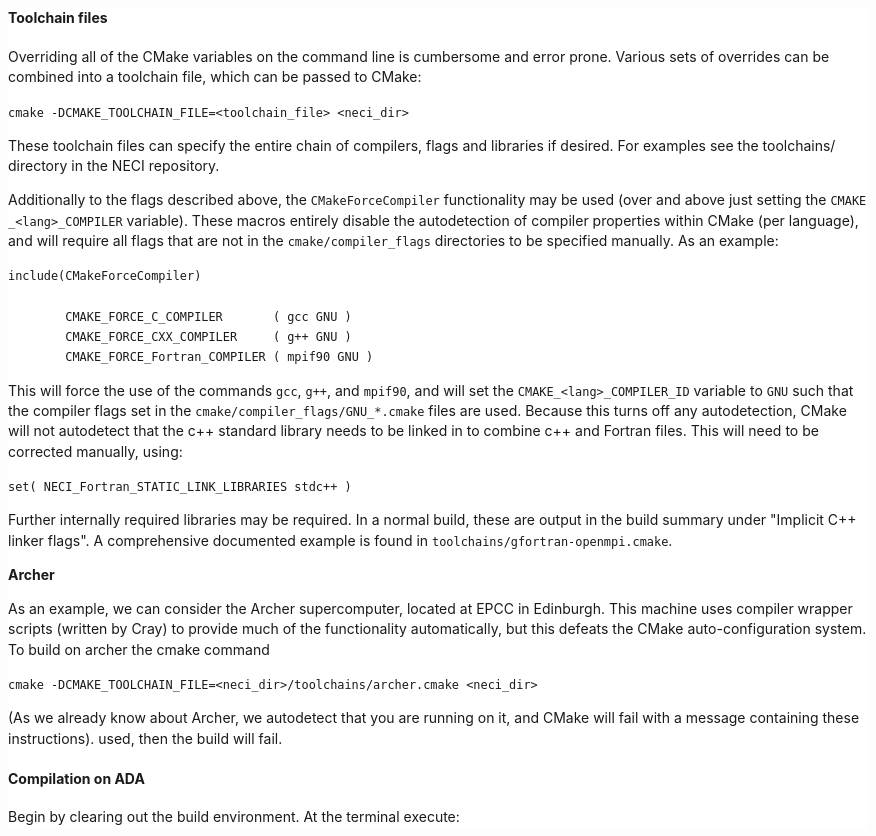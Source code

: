 #### Toolchain files

Overriding all of the CMake variables on the command line is cumbersome
and error prone. Various sets of overrides can be combined into a
toolchain file, which can be passed to CMake:

    cmake -DCMAKE_TOOLCHAIN_FILE=<toolchain_file> <neci_dir>

These toolchain files can specify the entire chain of compilers, flags
and libraries if desired. For examples see the toolchains/ directory in
the NECI repository.

Additionally to the flags described above, the `CMakeForceCompiler`
functionality may be used (over and above just setting the
`CMAKE_<lang>_COMPILER` variable). These macros entirely disable the
autodetection of compiler properties within CMake (per language), and
will require all flags that are not in the `cmake/compiler_flags`
directories to be specified manually. As an example:

    include(CMakeForceCompiler)

            CMAKE_FORCE_C_COMPILER       ( gcc GNU )
            CMAKE_FORCE_CXX_COMPILER     ( g++ GNU )
            CMAKE_FORCE_Fortran_COMPILER ( mpif90 GNU )

This will force the use of the commands `gcc`, `g++`, and `mpif90`, and
will set the `CMAKE_<lang>_COMPILER_ID` variable to `GNU` such that the
compiler flags set in the `cmake/compiler_flags/GNU_*.cmake` files are
used. Because this turns off any autodetection, CMake will not
autodetect that the c++ standard library needs to be linked in to
combine c++ and Fortran files. This will need to be corrected manually,
using:

    set( NECI_Fortran_STATIC_LINK_LIBRARIES stdc++ )

Further internally required libraries may be required. In a normal
build, these are output in the build summary under "Implicit C++ linker
flags". A comprehensive documented example is found in
`toolchains/gfortran-openmpi.cmake`.

**Archer**

As an example, we can consider the Archer supercomputer, located at EPCC
in Edinburgh. This machine uses compiler wrapper scripts (written by
Cray) to provide much of the functionality automatically, but this
defeats the CMake auto-configuration system. To build on archer the
cmake command

    cmake -DCMAKE_TOOLCHAIN_FILE=<neci_dir>/toolchains/archer.cmake <neci_dir>

(As we already know about Archer, we autodetect that you are running on
it, and CMake will fail with a message containing these instructions).
used, then the build will fail.

#### Compilation on ADA

Begin by clearing out the build environment. At the terminal execute:
